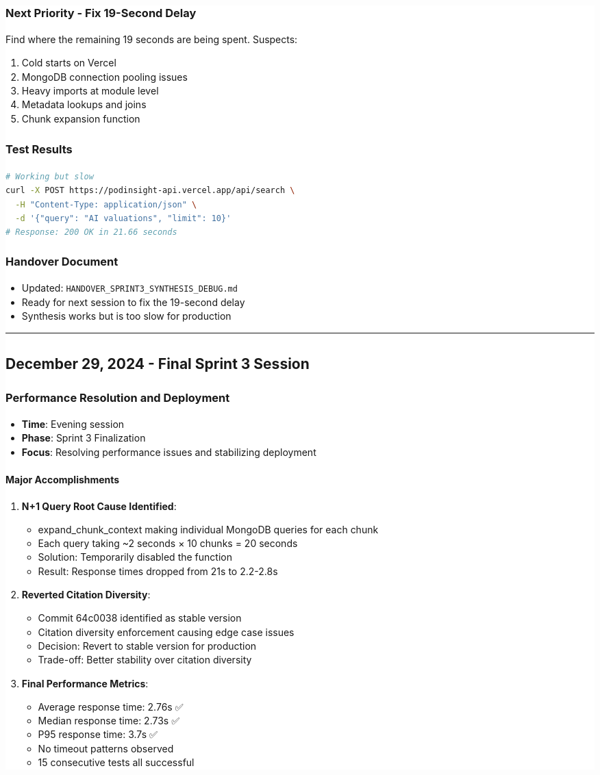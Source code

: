 ### Next Priority - Fix 19-Second Delay
Find where the remaining 19 seconds are being spent. Suspects:
1. Cold starts on Vercel
2. MongoDB connection pooling issues
3. Heavy imports at module level
4. Metadata lookups and joins
5. Chunk expansion function

### Test Results
```bash
# Working but slow
curl -X POST https://podinsight-api.vercel.app/api/search \
  -H "Content-Type: application/json" \
  -d '{"query": "AI valuations", "limit": 10}'
# Response: 200 OK in 21.66 seconds
```

### Handover Document
- Updated: `HANDOVER_SPRINT3_SYNTHESIS_DEBUG.md`
- Ready for next session to fix the 19-second delay
- Synthesis works but is too slow for production

---

## December 29, 2024 - Final Sprint 3 Session

### Performance Resolution and Deployment
- **Time**: Evening session
- **Phase**: Sprint 3 Finalization
- **Focus**: Resolving performance issues and stabilizing deployment

#### Major Accomplishments
1. **N+1 Query Root Cause Identified**:
   - expand_chunk_context making individual MongoDB queries for each chunk
   - Each query taking ~2 seconds × 10 chunks = 20 seconds
   - Solution: Temporarily disabled the function
   - Result: Response times dropped from 21s to 2.2-2.8s

2. **Reverted Citation Diversity**:
   - Commit 64c0038 identified as stable version
   - Citation diversity enforcement causing edge case issues
   - Decision: Revert to stable version for production
   - Trade-off: Better stability over citation diversity

3. **Final Performance Metrics**:
   - Average response time: 2.76s ✅
   - Median response time: 2.73s ✅
   - P95 response time: 3.7s ✅
   - No timeout patterns observed
   - 15 consecutive tests all successful
